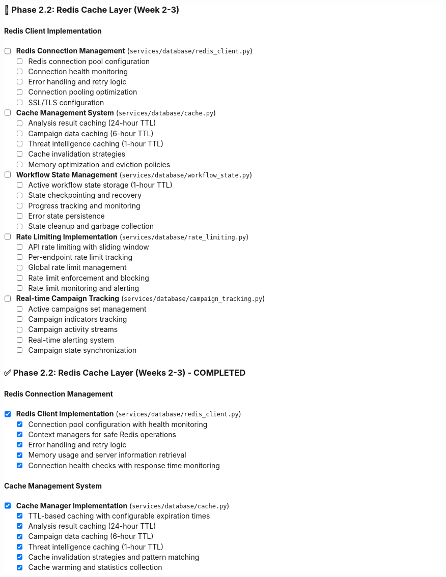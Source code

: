 ### 🔄 Phase 2.2: Redis Cache Layer (Week 2-3)

#### Redis Client Implementation
- [ ] **Redis Connection Management** (`services/database/redis_client.py`)
  - [ ] Redis connection pool configuration
  - [ ] Connection health monitoring
  - [ ] Error handling and retry logic
  - [ ] Connection pooling optimization
  - [ ] SSL/TLS configuration

- [ ] **Cache Management System** (`services/database/cache.py`)
  - [ ] Analysis result caching (24-hour TTL)
  - [ ] Campaign data caching (6-hour TTL)
  - [ ] Threat intelligence caching (1-hour TTL)
  - [ ] Cache invalidation strategies
  - [ ] Memory optimization and eviction policies

- [ ] **Workflow State Management** (`services/database/workflow_state.py`)
  - [ ] Active workflow state storage (1-hour TTL)
  - [ ] State checkpointing and recovery
  - [ ] Progress tracking and monitoring
  - [ ] Error state persistence
  - [ ] State cleanup and garbage collection

- [ ] **Rate Limiting Implementation** (`services/database/rate_limiting.py`)
  - [ ] API rate limiting with sliding window
  - [ ] Per-endpoint rate limit tracking
  - [ ] Global rate limit management
  - [ ] Rate limit enforcement and blocking
  - [ ] Rate limit monitoring and alerting

- [ ] **Real-time Campaign Tracking** (`services/database/campaign_tracking.py`)
  - [ ] Active campaigns set management
  - [ ] Campaign indicators tracking
  - [ ] Campaign activity streams
  - [ ] Real-time alerting system
  - [ ] Campaign state synchronization

### ✅ Phase 2.2: Redis Cache Layer (Weeks 2-3) - COMPLETED

#### Redis Connection Management
- [x] **Redis Client Implementation** (`services/database/redis_client.py`)
  - [x] Connection pool configuration with health monitoring
  - [x] Context managers for safe Redis operations
  - [x] Error handling and retry logic
  - [x] Memory usage and server information retrieval
  - [x] Connection health checks with response time monitoring

#### Cache Management System
- [x] **Cache Manager Implementation** (`services/database/cache.py`)
  - [x] TTL-based caching with configurable expiration times
  - [x] Analysis result caching (24-hour TTL)
  - [x] Campaign data caching (6-hour TTL)
  - [x] Threat intelligence caching (1-hour TTL)
  - [x] Cache invalidation strategies and pattern matching
  - [x] Cache warming and statistics collection
